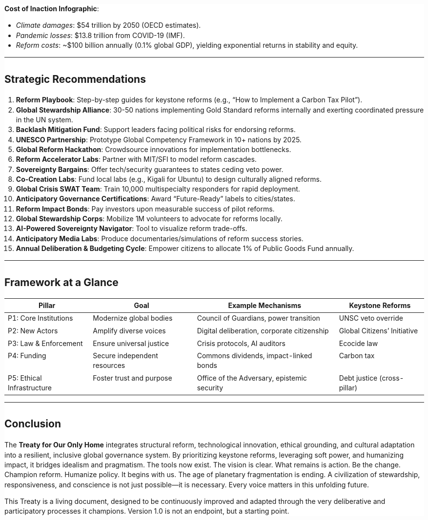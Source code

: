 **Cost of Inaction Infographic**:
- *Climate damages*: $54 trillion by 2050 (OECD estimates).
- *Pandemic losses*: $13.8 trillion from COVID-19 (IMF).
- *Reform costs*: ~$100 billion annually (0.1% global GDP), yielding exponential returns in stability and equity.

---

## Strategic Recommendations
1. **Reform Playbook**: Step-by-step guides for keystone reforms (e.g., “How to Implement a Carbon Tax Pilot”).
2. **Global Stewardship Alliance**: 30-50 nations implementing Gold Standard reforms internally and exerting coordinated pressure in the UN system.
3. **Backlash Mitigation Fund**: Support leaders facing political risks for endorsing reforms.
4. **UNESCO Partnership**: Prototype Global Competency Framework in 10+ nations by 2025.
5. **Global Reform Hackathon**: Crowdsource innovations for implementation bottlenecks.
6. **Reform Accelerator Labs**: Partner with MIT/SFI to model reform cascades.
7. **Sovereignty Bargains**: Offer tech/security guarantees to states ceding veto power.
8. **Co-Creation Labs**: Fund local labs (e.g., Kigali for Ubuntu) to design culturally aligned reforms.
9. **Global Crisis SWAT Team**: Train 10,000 multispecialty responders for rapid deployment.
10. **Anticipatory Governance Certifications**: Award “Future-Ready” labels to cities/states.
11. **Reform Impact Bonds**: Pay investors upon measurable success of pilot reforms.
12. **Global Stewardship Corps**: Mobilize 1M volunteers to advocate for reforms locally.
13. **AI-Powered Sovereignty Navigator**: Tool to visualize reform trade-offs.
14. **Anticipatory Media Labs**: Produce documentaries/simulations of reform success stories.
15. **Annual Deliberation & Budgeting Cycle**: Empower citizens to allocate 1% of Public Goods Fund annually.

---

## Framework at a Glance
| **Pillar** | **Goal** | **Example Mechanisms** | **Keystone Reforms** |
|------------|----------|------------------------|----------------------|
| P1: Core Institutions | Modernize global bodies | Council of Guardians, power transition | UNSC veto override |
| P2: New Actors | Amplify diverse voices | Digital deliberation, corporate citizenship | Global Citizens’ Initiative |
| P3: Law & Enforcement | Ensure universal justice | Crisis protocols, AI auditors | Ecocide law |
| P4: Funding | Secure independent resources | Commons dividends, impact-linked bonds | Carbon tax |
| P5: Ethical Infrastructure | Foster trust and purpose | Office of the Adversary, epistemic security | Debt justice (cross-pillar) |

---

## Conclusion
The **Treaty for Our Only Home** integrates structural reform, technological innovation, ethical grounding, and cultural adaptation into a resilient, inclusive global governance system. By prioritizing keystone reforms, leveraging soft power, and humanizing impact, it bridges idealism and pragmatism. The tools now exist. The vision is clear. What remains is action. Be the change. Champion reform. Humanize policy. It begins with us. The age of planetary fragmentation is ending. A civilization of stewardship, responsiveness, and conscience is not just possible—it is necessary. Every voice matters in this unfolding future.

This Treaty is a living document, designed to be continuously improved and adapted through the very deliberative and participatory processes it champions. Version 1.0 is not an endpoint, but a starting point.

